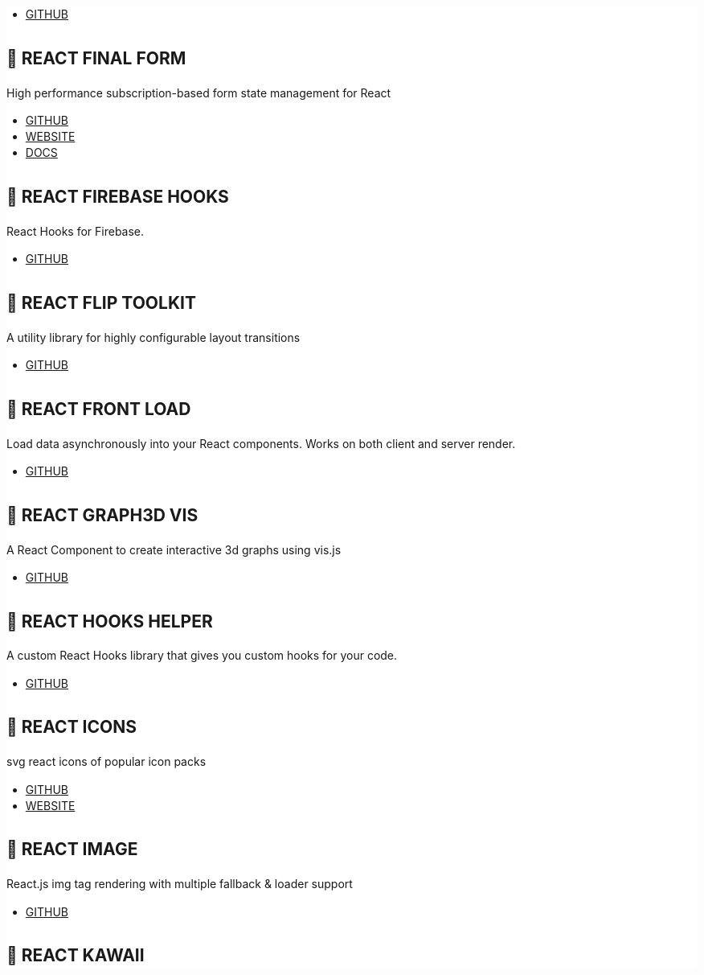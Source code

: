 * [GITHUB](https://github.com/acdlite/react-fiber-architecture)

## :rocket: REACT FINAL FORM

High performance subscription-based form state management for React

* [GITHUB](https://github.com/final-form/react-final-form)
* [WEBSITE](https://final-form.org/react)
* [DOCS](https://final-form.org/docs/react-final-form/getting-started)

## :rocket: REACT FIREBASE HOOKS

React Hooks for Firebase.

* [GITHUB](https://github.com/CSFrequency/react-firebase-hooks)

## :rocket: REACT FLIP TOOLKIT

A utility library for highly configurable layout transitions

* [GITHUB](https://github.com/aholachek/react-flip-toolkit)

## :rocket: REACT FRONT LOAD

Load data asynchronously into your React components. Works on both client and server render.

* [GITHUB](https://github.com/davnicwil/react-frontload)

## :rocket: REACT GRAPH3D VIS

A React Component to create interactive 3d graphs using vis.js

* [GITHUB](https://github.com/Auquan/react-graph3d-vis)

## :rocket: REACT HOOKS HELPER

A custom React Hooks library that gives you custom hooks for your code.

* [GITHUB](https://github.com/revelcw/react-hooks-helper)

## :rocket: REACT ICONS

svg react icons of popular icon packs

* [GITHUB](https://github.com/react-icons/react-icons)
* [WEBSITE](https://react-icons.netlify.com/#/)

## :rocket: REACT IMAGE

React.js img tag rendering with multiple fallback & loader support

* [GITHUB](https://github.com/mbrevda/react-image)

## :rocket: REACT KAWAII
